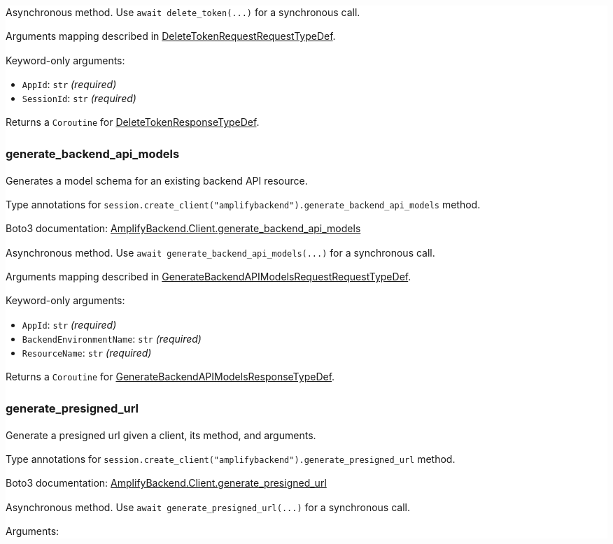 Asynchronous method. Use `await delete_token(...)` for a synchronous call.

Arguments mapping described in
[DeleteTokenRequestRequestTypeDef](./type_defs.md#deletetokenrequestrequesttypedef).

Keyword-only arguments:

- `AppId`: `str` *(required)*
- `SessionId`: `str` *(required)*

Returns a `Coroutine` for
[DeleteTokenResponseTypeDef](./type_defs.md#deletetokenresponsetypedef).

<a id="generate_backend_api_models"></a>

### generate_backend_api_models

Generates a model schema for an existing backend API resource.

Type annotations for
`session.create_client("amplifybackend").generate_backend_api_models` method.

Boto3 documentation:
[AmplifyBackend.Client.generate_backend_api_models](https://boto3.amazonaws.com/v1/documentation/api/latest/reference/services/amplifybackend.html#AmplifyBackend.Client.generate_backend_api_models)

Asynchronous method. Use `await generate_backend_api_models(...)` for a
synchronous call.

Arguments mapping described in
[GenerateBackendAPIModelsRequestRequestTypeDef](./type_defs.md#generatebackendapimodelsrequestrequesttypedef).

Keyword-only arguments:

- `AppId`: `str` *(required)*
- `BackendEnvironmentName`: `str` *(required)*
- `ResourceName`: `str` *(required)*

Returns a `Coroutine` for
[GenerateBackendAPIModelsResponseTypeDef](./type_defs.md#generatebackendapimodelsresponsetypedef).

<a id="generate_presigned_url"></a>

### generate_presigned_url

Generate a presigned url given a client, its method, and arguments.

Type annotations for
`session.create_client("amplifybackend").generate_presigned_url` method.

Boto3 documentation:
[AmplifyBackend.Client.generate_presigned_url](https://boto3.amazonaws.com/v1/documentation/api/latest/reference/services/amplifybackend.html#AmplifyBackend.Client.generate_presigned_url)

Asynchronous method. Use `await generate_presigned_url(...)` for a synchronous
call.

Arguments:
